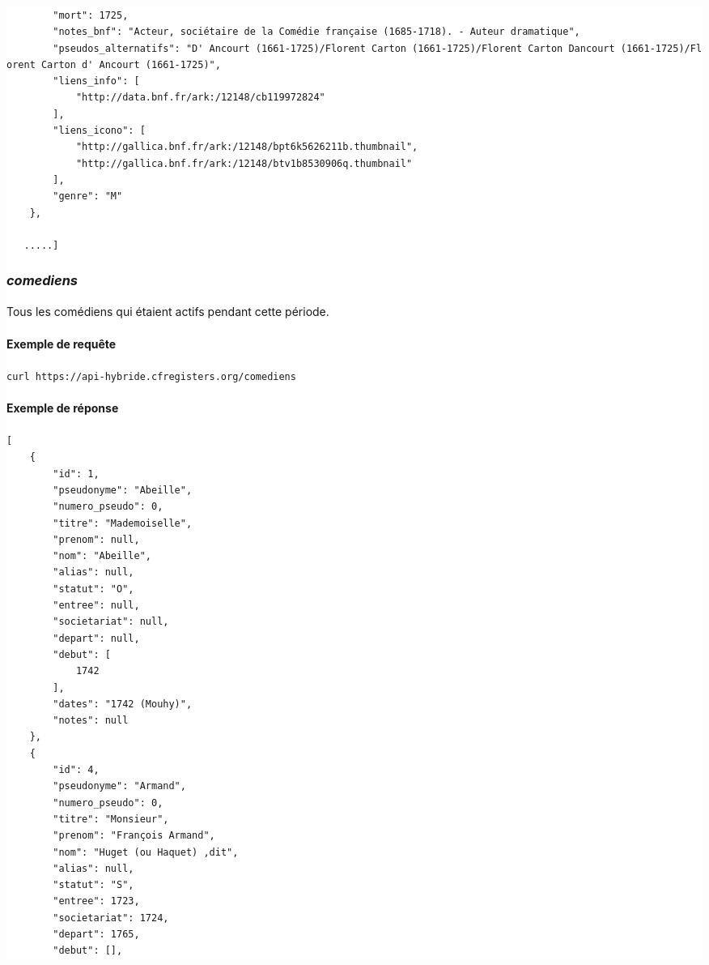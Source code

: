 ```
        "mort": 1725,
        "notes_bnf": "Acteur, sociétaire de la Comédie française (1685-1718). - Auteur dramatique",
        "pseudos_alternatifs": "D' Ancourt (1661-1725)/Florent Carton (1661-1725)/Florent Carton Dancourt (1661-1725)/Florent Carton d' Ancourt (1661-1725)",
        "liens_info": [
            "http://data.bnf.fr/ark:/12148/cb119972824"
        ],
        "liens_icono": [
            "http://gallica.bnf.fr/ark:/12148/bpt6k5626211b.thumbnail",
            "http://gallica.bnf.fr/ark:/12148/btv1b8530906q.thumbnail"
        ],
        "genre": "M"
    },
    
   .....]

```

### *comediens*

Tous les comédiens qui étaient actifs pendant cette période.

#### Exemple de requête


```
curl https://api-hybride.cfregisters.org/comediens

```

#### Exemple de réponse

```
[
    {
        "id": 1,
        "pseudonyme": "Abeille",
        "numero_pseudo": 0,
        "titre": "Mademoiselle",
        "prenom": null,
        "nom": "Abeille",
        "alias": null,
        "statut": "O",
        "entree": null,
        "societariat": null,
        "depart": null,
        "debut": [
            1742
        ],
        "dates": "1742 (Mouhy)",
        "notes": null
    },
    {
        "id": 4,
        "pseudonyme": "Armand",
        "numero_pseudo": 0,
        "titre": "Monsieur",
        "prenom": "François Armand",
        "nom": "Huget (ou Haquet) ,dit",
        "alias": null,
        "statut": "S",
        "entree": 1723,
        "societariat": 1724,
        "depart": 1765,
        "debut": [],
```